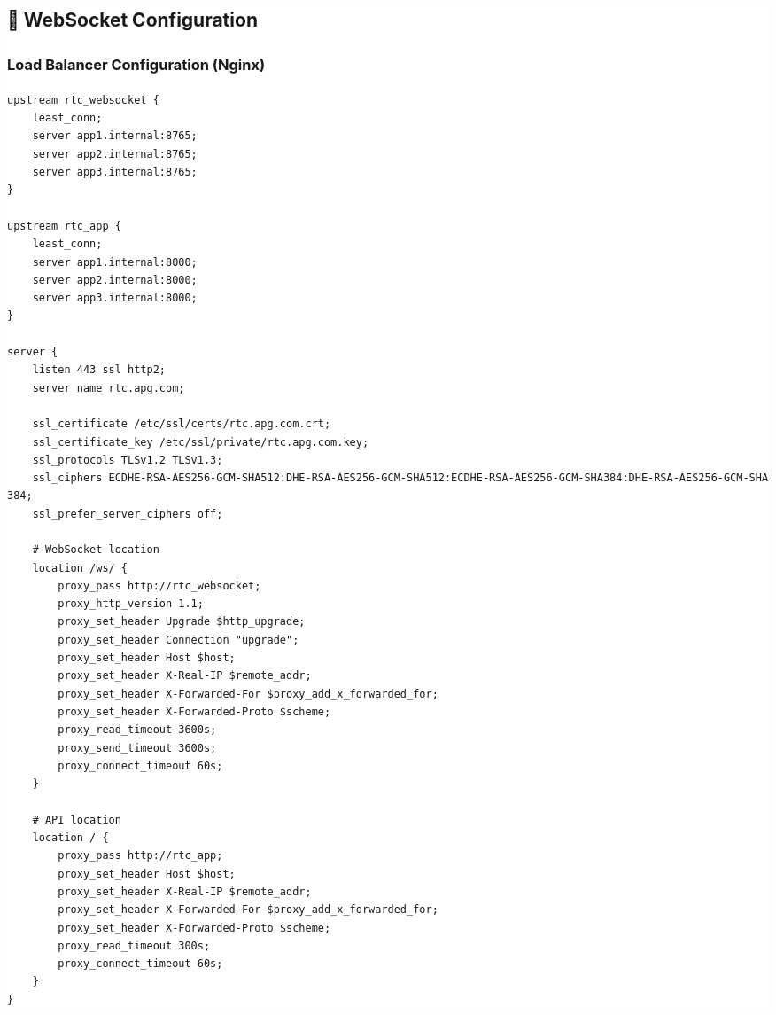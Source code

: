 
## 🔌 WebSocket Configuration

### Load Balancer Configuration (Nginx)

```nginx
upstream rtc_websocket {
    least_conn;
    server app1.internal:8765;
    server app2.internal:8765;
    server app3.internal:8765;
}

upstream rtc_app {
    least_conn;
    server app1.internal:8000;
    server app2.internal:8000;
    server app3.internal:8000;
}

server {
    listen 443 ssl http2;
    server_name rtc.apg.com;

    ssl_certificate /etc/ssl/certs/rtc.apg.com.crt;
    ssl_certificate_key /etc/ssl/private/rtc.apg.com.key;
    ssl_protocols TLSv1.2 TLSv1.3;
    ssl_ciphers ECDHE-RSA-AES256-GCM-SHA512:DHE-RSA-AES256-GCM-SHA512:ECDHE-RSA-AES256-GCM-SHA384:DHE-RSA-AES256-GCM-SHA384;
    ssl_prefer_server_ciphers off;

    # WebSocket location
    location /ws/ {
        proxy_pass http://rtc_websocket;
        proxy_http_version 1.1;
        proxy_set_header Upgrade $http_upgrade;
        proxy_set_header Connection "upgrade";
        proxy_set_header Host $host;
        proxy_set_header X-Real-IP $remote_addr;
        proxy_set_header X-Forwarded-For $proxy_add_x_forwarded_for;
        proxy_set_header X-Forwarded-Proto $scheme;
        proxy_read_timeout 3600s;
        proxy_send_timeout 3600s;
        proxy_connect_timeout 60s;
    }

    # API location
    location / {
        proxy_pass http://rtc_app;
        proxy_set_header Host $host;
        proxy_set_header X-Real-IP $remote_addr;
        proxy_set_header X-Forwarded-For $proxy_add_x_forwarded_for;
        proxy_set_header X-Forwarded-Proto $scheme;
        proxy_read_timeout 300s;
        proxy_connect_timeout 60s;
    }
}
```
